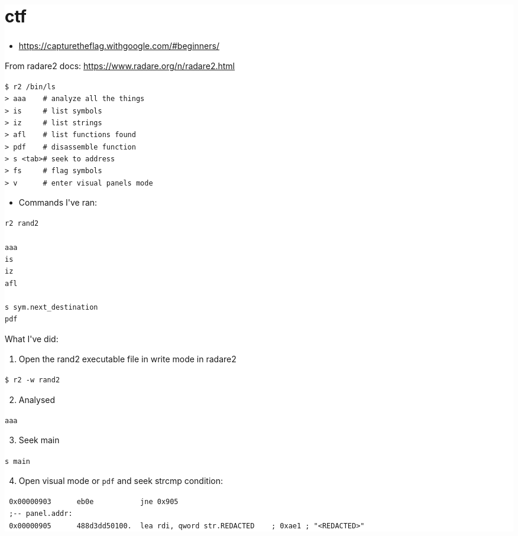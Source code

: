 # ctf

* https://capturetheflag.withgoogle.com/#beginners/

From radare2 docs: https://www.radare.org/n/radare2.html

```
$ r2 /bin/ls
> aaa    # analyze all the things
> is     # list symbols
> iz     # list strings
> afl    # list functions found
> pdf    # disassemble function
> s <tab># seek to address
> fs     # flag symbols
> v      # enter visual panels mode
```

* Commands I've ran:
```
r2 rand2

aaa
is
iz
afl

s sym.next_destination
pdf
```

What I've did:
1. Open the rand2 executable file in write mode in radare2

```
$ r2 -w rand2
```

2. Analysed

```
aaa
```

3. Seek main

```
s main
```

4. Open visual mode or `pdf` and seek strcmp condition:

```
 0x00000903      eb0e           jne 0x905
 ;-- panel.addr:
 0x00000905      488d3dd50100.  lea rdi, qword str.REDACTED    ; 0xae1 ; "<REDACTED>"
```
